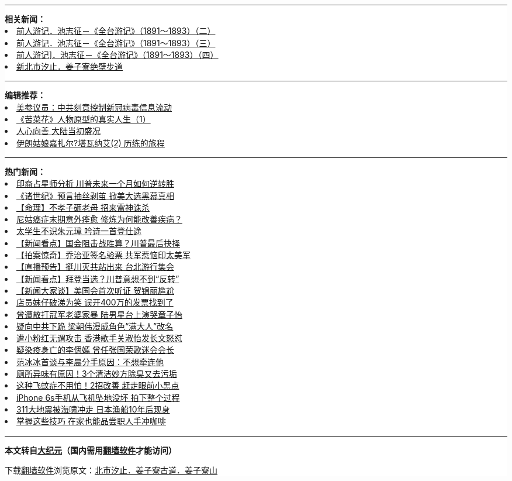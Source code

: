   <p>  <p>  	  <hr>      <strong>相关新闻：</strong>  <li><a href="/gb/15/5/1/n4424827.md#1">前人游记．池志征－《全台游记》（1891～1893）（二）</a></li>  <li><a href="/gb/15/5/6/n4428275.md#1">前人游记．池志征－《全台游记》（1891～1893）（三）</a></li>  <li><a href="/gb/15/5/12/n4432860.md#1">前人游记]．池志征－《全台游记》（1891～1893）（四）</a></li>  <li><a href="/gb/15/5/12/n4432891.md#1">新北市汐止．姜子寮绝壁步道</a></li>  <hr>      <strong>编辑推荐：</strong>  <li><a href="/gb/20/2/22/n11887949.md#1">美参议员：中共刻意控制新冠病毒信息流动</a></li>  <li><a href="/gb/18/1/10/n10045158.md#1" target="_blank">《苦菜花》人物原型的真实人生（1）</a></li><li><a href="/gb/15/7/17/n4482910.md?dfh#1" target="_blank">人心向善 大陆当初盛况</a></li><li><a href="/gb/19/1/15/n10977742.md#1" target="_blank">伊朗姑娘嘉扎尔?塔瓦纳艾(2) 历练的旅程</a></li>  <hr>    <strong>热门新闻：</strong>  <li><a href="/gb/20/12/15/n12621699.md#1">印裔占星师分析 川普未来一个月如何逆转胜</a></li>  <li><a href="/gb/20/12/9/n12605810.md#1">《诸世纪》预言抽丝剥茧 掀美大选黑幕真相</a></li>  <li><a href="/gb/20/12/10/n12609444.md#1">【命理】不孝子砸老母 招来雷神诛杀</a></li>  <li><a href="/gb/20/12/11/n12614366.md#1">尼姑癌症末期意外痊愈 修炼为何能改善疾病？</a></li>  <li><a href="/gb/20/11/27/n12580489.md#1">太学生不识朱元璋 吟诗一首登仕途</a></li>  <li><a href="/gb/20/12/17/n12628549.md#1">【新闻看点】国会阻击战胜算？川普最后抉择</a></li>  <li><a href="/gb/20/12/18/n12629043.md#1">【拍案惊奇】乔治亚签名验票 共军惹恼印太美军</a></li>  <li><a href="/gb/20/12/17/n12626810.md#1">【直播预告】挺川灭共站出来 台北游行集会</a></li>  <li><a href="/gb/20/12/15/n12623396.md#1">【新闻看点】拜登当选？川普意想不到“反转”</a></li>  <li><a href="/gb/20/12/16/n12623847.md#1">【新闻大家谈】美国会首次听证 贺锦丽尴尬</a></li>  <li><a href="/gb/20/12/16/n12624296.md#1">店员妹仔破涕为笑 误开400万的发票找到了</a></li>  <li><a href="/gb/20/12/15/n12623272.md#1">曾遭散打冠军老婆家暴 陆男星台上演哭章子怡</a></li>  <li><a href="/gb/20/12/16/n12623537.md#1">疑向中共下跪 梁朝伟漫威角色“满大人”改名</a></li>  <li><a href="/gb/20/12/16/n12625572.md#1">遭小粉红无谓攻击 香港歌手关淑怡发长文怒怼</a></li>  <li><a href="/gb/20/12/16/n12625818.md#1">疑染疫身亡的李偲嫣 曾任张国荣歌迷会会长</a></li>  <li><a href="/gb/20/12/15/n12623055.md#1">范冰冰首谈与李晨分手原因：不想牵连他</a></li>  <li><a href="/gb/20/12/7/n12600078.md#1">厕所异味有原因！3个清洁妙方除臭又去污垢</a></li>  <li><a href="/gb/13/2/9/n3797754.md#1">这种飞蚊症不用怕！2招改善 赶走眼前小黑点</a></li>  <li><a href="/gb/20/12/16/n12624214.md#1">iPhone 6s手机从飞机坠地没坏 拍下整个过程</a></li>  <li><a href="/gb/20/12/16/n12624416.md#1">311大地震被海啸冲走 日本渔船10年后现身</a></li>  <li><a href="/gb/20/12/14/n12619631.md#1">掌握这些技巧 在家也能品尝职人手冲咖啡</a></li>  <hr>    <strong>本文转自<a href="https://www.epochtimes.com">大纪元</a>（国内需用<a href="https://github.com/bannedbook/fanqiang/wiki">翻墙软件</a>才能访问）</strong><p>下载<a href="https://github.com/bannedbook/fanqiang/wiki">翻墙软件</a>浏览原文：<a href="https://www.epochtimes.com/gb/15/5/23/n4441306.htm">北市汐止．姜子寮古道．姜子寮山</a></p>